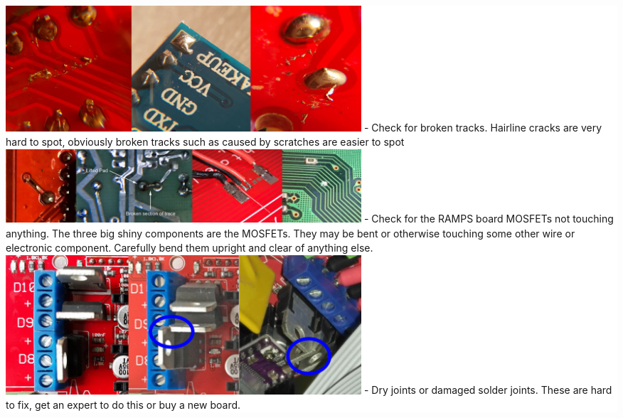 <img src="images/defect03.jpg" width="500">
- Check for broken tracks. Hairline cracks are very hard to spot, obviously broken tracks such as caused by scratches are easier to spot

<img src="images/defect05.jpg" width="500">
- Check for the RAMPS board MOSFETs not touching anything. The three big shiny components are the MOSFETs.  They may be bent or otherwise touching some other wire or electronic component. Carefully bend them upright and clear of anything else.

<img src="images/defect06.jpg" width="500">
- Dry joints or damaged solder joints. These are hard to fix, get an expert to do this or buy a new board.
